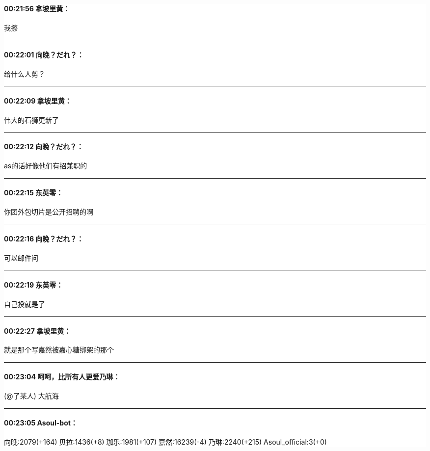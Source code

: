 #### 00:21:56  拿坡里黄：

我擦

*****

#### 00:22:01  向晚？だれ？：

给什么人剪？

*****

#### 00:22:09  拿坡里黄：

伟大的石狮更新了

*****

#### 00:22:12  向晚？だれ？：

as的话好像他们有招兼职的

*****

#### 00:22:15  东英零：

你团外包切片是公开招聘的啊

*****

#### 00:22:16  向晚？だれ？：

可以邮件问

*****

#### 00:22:19  东英零：

自己投就是了

*****

#### 00:22:27  拿坡里黄：

就是那个写嘉然被嘉心糖绑架的那个

*****

#### 00:23:04  呵呵，比所有人更爱乃琳：

(@了某人)  大航海

*****

#### 00:23:05  Asoul-bot：

向晚:2079(+164)
贝拉:1436(+8)
珈乐:1981(+107)
嘉然:16239(-4)
乃琳:2240(+215)
Asoul_official:3(+0)
